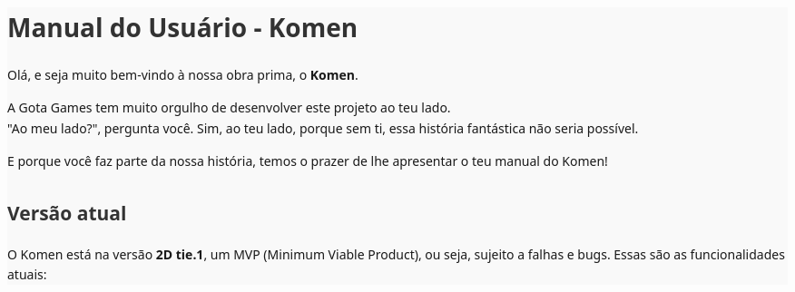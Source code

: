 <!DOCTYPE html>
<html lang="pt">
<head>
  <meta charset="UTF-8">
  <title>Manual do Usuário - Komen</title>
  <style>
    body {
      font-family: 'Segoe UI', sans-serif;
      line-height: 1.6;
      max-width: 900px;
      margin: auto;
      padding: 20px;
      background-color: #f9f9f9;
    }
    h1, h2 {
      color: #333;
    }
    .section {
      margin-bottom: 30px;
    }
    .subsection {
      margin-left: 20px;
    }
    code {
      background-color: #e0e0e0;
      padding: 2px 4px;
      border-radius: 4px;
    }
    footer {
  text-align: center;
  padding: 20px;
  margin-top: 40px;
  background-color: #2c2c2c;
  color: #fff;
  font-size: 14px;
  border-top: 2px solid #444;
}
  </style>
</head>
<body>

  <h1>Manual do Usuário - Komen</h1>
  <p>Olá, e seja muito bem-vindo à nossa obra prima, o <strong>Komen</strong>.</p>
  <p>A Gota Games tem muito orgulho de desenvolver este projeto ao teu lado. <br>
  "Ao meu lado?", pergunta você. Sim, ao teu lado, porque sem ti, essa história fantástica não seria possível.</p>
  <p>E porque você faz parte da nossa história, temos o prazer de lhe apresentar o teu manual do Komen!</p>

  <div class="section">
    <h2>Versão atual</h2>
    <p>O Komen está na versão <strong>2D tie.1</strong>, um MVP (Minimum Viable Product), ou seja, sujeito a falhas e bugs. Essas são as funcionalidades atuais:</p>
  </div>
